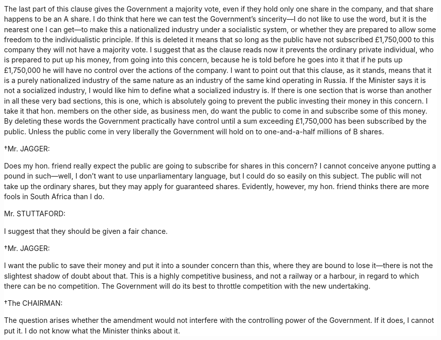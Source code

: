 <p>The last part of this clause gives the Government a majority vote, even if they hold only one share in the company, and that share happens to be an A share. I do think that here we can test the Government&#x2019;s sincerity&#x2014;I do not like to use the word, but it is the nearest one I can get&#x2014;to make this a nationalized industry under a socialistic system, or whether they are prepared to allow some freedom to the individualistic principle. If this is deleted it means that so long as the public have not subscribed &#x00A3;1,750,000 to this company they will not have a majority vote. I suggest that as the clause reads now it prevents the ordinary private individual, who is prepared to put up his money, from going into this concern, because he is told before he goes into it that if he puts up &#x00A3;1,750,000 he will have no control over the actions of the company. I want to point out that this clause, as it stands, means that it is a purely nationalized industry of the same nature as an industry of the same kind operating in Russia. If the Minister says it is not a socialized industry, I would like him to define what a socialized industry is. If there is one section that is worse than another in all these very bad sections, this is one, which is absolutely going to prevent the public investing their money in this concern. I take it that hon. members on the other side, as business men, do want the public to come in and subscribe some of this money. By deleting these words the Government practically have control until a sum exceeding &#x00A3;1,750,000 has been subscribed by the public. Unless the public come in very liberally the Government will hold on to one-and-a-half millions of B shares.</p>

</speech>

<speech by="#jagger">

<from>&#x2020;Mr. <person refersTo="hansard_za">JAGGER</person>:</from>

<p>Does my hon. friend really expect the public are going to subscribe for shares in this concern? I cannot conceive anyone putting a pound in such&#x2014;well, I don&#x2019;t want to use unparliamentary language, but I could do so easily on this subject. The public will not take up the ordinary shares, but they may apply for guaranteed shares. Evidently, however, my hon. friend thinks there are more fools in South Africa than I do.</p>

</speech>

<speech by="#stuttaford">

<from>Mr. <person refersTo="hansard_za">STUTTAFORD</person>:</from>

<p>I suggest that they should be given a fair chance.</p>

</speech>

<speech by="#jagger">

<from>&#x2020;Mr. <person refersTo="hansard_za">JAGGER</person>:</from>

<p>I want the public to save their money and put it into a sounder concern than this, where they are bound to lose it&#x2014;there is not the slightest shadow of doubt about that. This is a highly competitive business, and not a railway or a harbour, in regard to which there can be no competition. The Government will do its best to throttle competition with the new undertaking.</p>

</speech>

<speech by="#chairman">

<from><span class="col_303-304" refersTo="page_0218"/>&#x2020;The <person refersTo="hansard_za">CHAIRMAN</person>:</from>

<p>The question arises whether the amendment would not interfere with the controlling power of the Government. If it does, I cannot put it. I do not know what the Minister thinks about it.</p>
